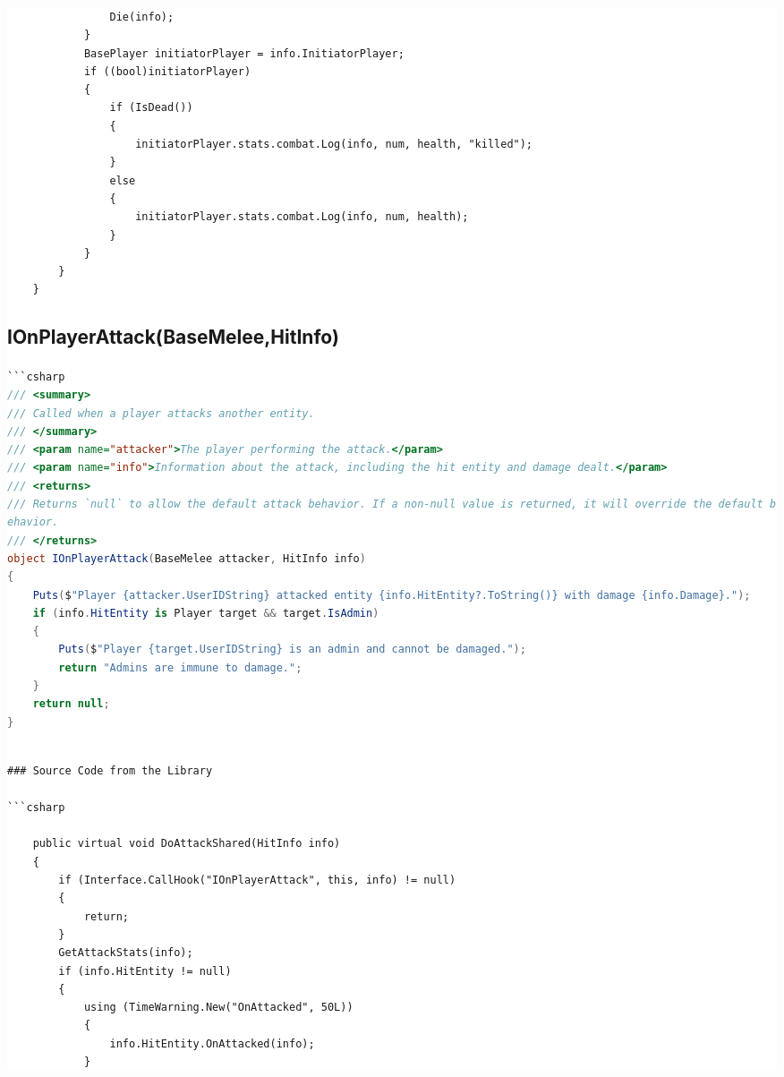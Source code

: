 ```
				Die(info);
			}
			BasePlayer initiatorPlayer = info.InitiatorPlayer;
			if ((bool)initiatorPlayer)
			{
				if (IsDead())
				{
					initiatorPlayer.stats.combat.Log(info, num, health, "killed");
				}
				else
				{
					initiatorPlayer.stats.combat.Log(info, num, health);
				}
			}
		}
	}

```

## IOnPlayerAttack(BaseMelee,HitInfo)

```csharp
```csharp
/// <summary>
/// Called when a player attacks another entity.
/// </summary>
/// <param name="attacker">The player performing the attack.</param>
/// <param name="info">Information about the attack, including the hit entity and damage dealt.</param>
/// <returns>
/// Returns `null` to allow the default attack behavior. If a non-null value is returned, it will override the default behavior.
/// </returns>
object IOnPlayerAttack(BaseMelee attacker, HitInfo info)
{
    Puts($"Player {attacker.UserIDString} attacked entity {info.HitEntity?.ToString()} with damage {info.Damage}.");
    if (info.HitEntity is Player target && target.IsAdmin)
    {
        Puts($"Player {target.UserIDString} is an admin and cannot be damaged.");
        return "Admins are immune to damage.";
    }
    return null;
}
```
```

### Source Code from the Library

```csharp

	public virtual void DoAttackShared(HitInfo info)
	{
		if (Interface.CallHook("IOnPlayerAttack", this, info) != null)
		{
			return;
		}
		GetAttackStats(info);
		if (info.HitEntity != null)
		{
			using (TimeWarning.New("OnAttacked", 50L))
			{
				info.HitEntity.OnAttacked(info);
			}
```